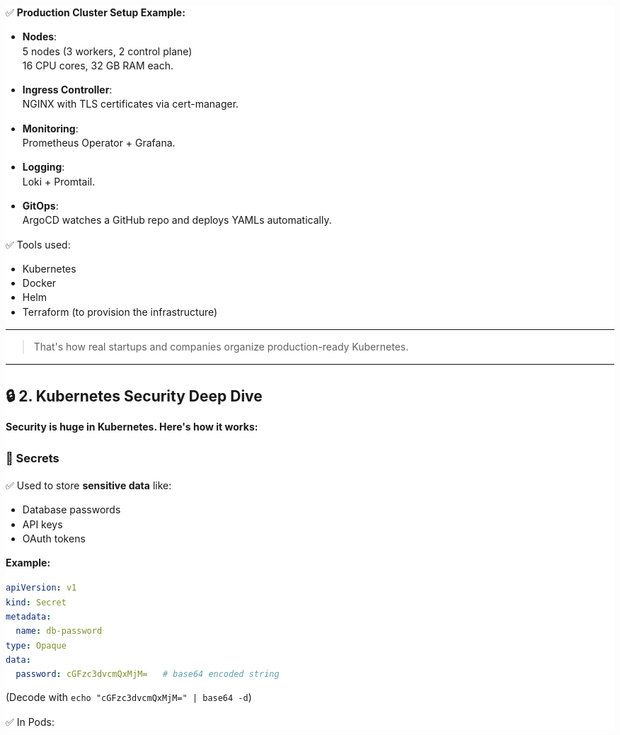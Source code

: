 
✅ **Production Cluster Setup Example:**

- **Nodes**:  
  5 nodes (3 workers, 2 control plane)  
  16 CPU cores, 32 GB RAM each.

- **Ingress Controller**:  
  NGINX with TLS certificates via cert-manager.

- **Monitoring**:  
  Prometheus Operator + Grafana.

- **Logging**:  
  Loki + Promtail.

- **GitOps**:  
  ArgoCD watches a GitHub repo and deploys YAMLs automatically.

✅ Tools used:
- Kubernetes
- Docker
- Helm
- Terraform (to provision the infrastructure)

---

> That's how real startups and companies organize production-ready Kubernetes.

---

## 🔒 2. Kubernetes Security Deep Dive

**Security is huge in Kubernetes. Here's how it works:**

### 📄 Secrets
✅ Used to store **sensitive data** like:
- Database passwords
- API keys
- OAuth tokens

**Example:**

```yaml
apiVersion: v1
kind: Secret
metadata:
  name: db-password
type: Opaque
data:
  password: cGFzc3dvcmQxMjM=   # base64 encoded string
```

(Decode with `echo "cGFzc3dvcmQxMjM=" | base64 -d`)

✅ In Pods:

